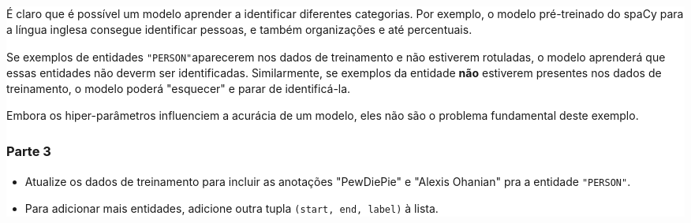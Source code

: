 É claro que é possível um modelo aprender a identificar diferentes categorias.
Por exemplo, o modelo pré-treinado do spaCy para a língua inglesa consegue
identificar pessoas, e também organizações e até percentuais.

</opt>

<opt text='Os dados de treinamento não incluíram exemplos de <code>"PERSON"</code>, portanto o modelo aprendeu que esse rótulo é incorreto.' correct="true">

Se exemplos de entidades `"PERSON"`aparecerem nos dados de treinamento e não estiverem 
rotuladas, o modelo aprenderá que essas entidades não deverm ser identificadas. 
Similarmente, se exemplos da entidade **não** estiverem presentes nos dados de treinamento, 
o modelo poderá \"esquecer\" e parar de identificá-la.

</opt>

<opt text="Os hiper-parâmetros precisam ser ajustados para que ambas entidades sejam identificadas.">

Embora os hiper-parâmetros influenciem a acurácia de um modelo, eles não são o problema fundamental
deste exemplo.

</opt>

</choice>

### Parte 3

- Atualize os dados de treinamento para incluir as anotações "PewDiePie" e 
  "Alexis Ohanian" pra a entidade `"PERSON"`.

<codeblock id="04_11_02">

- Para adicionar mais entidades, adicione outra tupla `(start, end, label)` à lista.

</codeblock>

</exercise>

<exercise id="12" title="Finalizando..." type="slides,video">

<slides source="chapter4_04_wrapping-up" start="45:01" end="47:195">
</slides>

</exercise>
